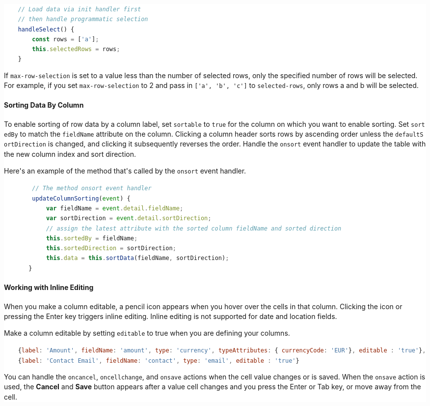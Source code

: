 ```javascript
    // Load data via init handler first
    // then handle programmatic selection
    handleSelect() {
        const rows = ['a'];
        this.selectedRows = rows;
    }
```

If `max-row-selection` is set to a value less than the number of selected rows,
only the specified number of rows will be selected. For example, if you set
`max-row-selection` to 2 and pass in `['a', 'b', 'c']` to `selected-rows`, only
rows a and b will be selected.

#### Sorting Data By Column

To enable sorting of row data by a column label, set `sortable` to `true` for
the column on which you want to enable sorting. Set `sortedBy` to match the
`fieldName` attribute on the column. Clicking a column header sorts rows by
ascending order unless the `defaultSortDirection` is changed, and clicking it
subsequently reverses the order. Handle the `onsort` event handler to update
the table with the new column index and sort direction.

Here's an example of the method that's called by the `onsort`
event handler.

```javascript
        // The method onsort event handler
        updateColumnSorting(event) {
            var fieldName = event.detail.fieldName;
            var sortDirection = event.detail.sortDirection;
            // assign the latest attribute with the sorted column fieldName and sorted direction
            this.sortedBy = fieldName;
            this.sortedDirection = sortDirection;
            this.data = this.sortData(fieldName, sortDirection);
       }
```

#### Working with Inline Editing

When you make a column editable, a pencil icon appears when you hover over the
cells in that column. Clicking the icon or pressing the Enter key triggers
inline editing. Inline editing is not supported for date and location fields.

Make a column editable by setting `editable` to true when you are defining
your columns.

```javascript
    {label: 'Amount', fieldName: 'amount', type: 'currency', typeAttributes: { currencyCode: 'EUR'}, editable : 'true'},
    {label: 'Contact Email', fieldName: 'contact', type: 'email', editable : 'true'}
```

You can handle the `oncancel`, `oncellchange`, and `onsave` actions when the
cell value changes or is saved. When the `onsave` action is used, the
**Cancel** and **Save** button appears after a value cell changes and you
press the Enter or Tab key, or move away from the cell.
